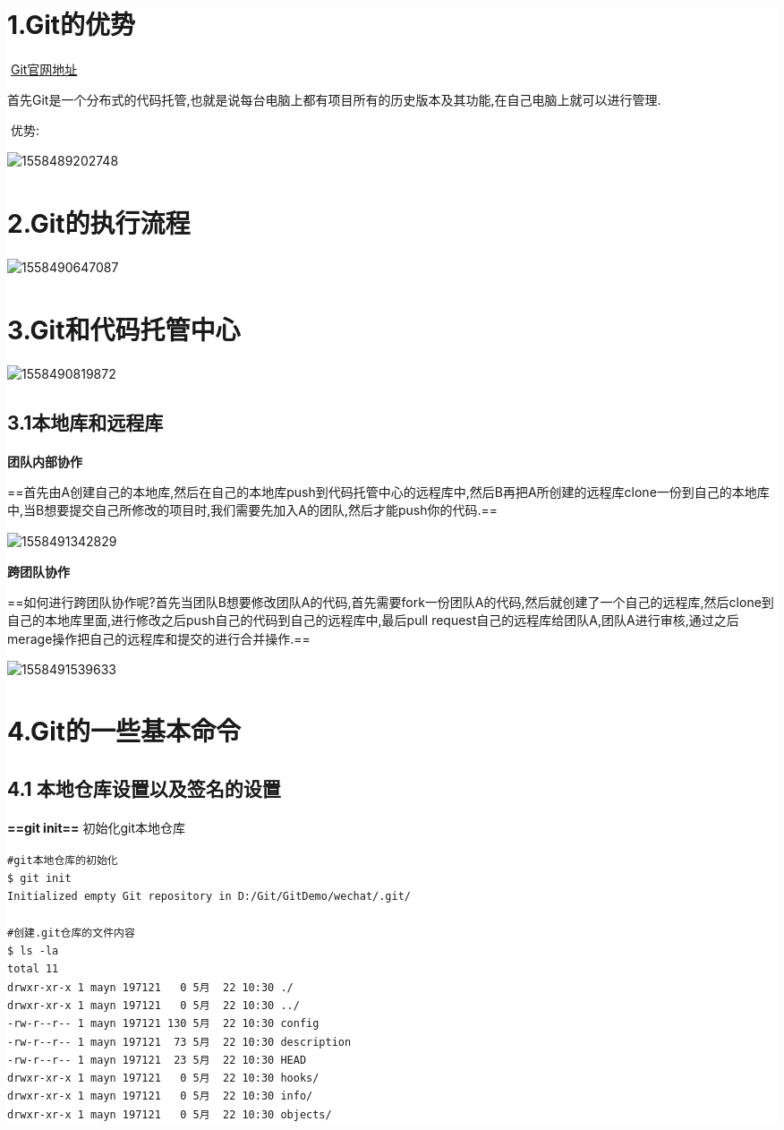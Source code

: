 

# 1.Git的优势	

​	[Git官网地址](http://git-scm.com/)

​	首先Git是一个分布式的代码托管,也就是说每台电脑上都有项目所有的历史版本及其功能,在自己电脑上就可以进行管理.

​	优势:

![1558489202748](C:\Users\mayn\AppData\Roaming\Typora\typora-user-images\1558489202748.png)

# 2.Git的执行流程

![1558490647087](C:\Users\mayn\AppData\Roaming\Typora\typora-user-images\1558490647087.png)

# 3.Git和代码托管中心

![1558490819872](C:\Users\mayn\AppData\Roaming\Typora\typora-user-images\1558490819872.png)

## 3.1本地库和远程库

**团队内部协作**

​	==首先由A创建自己的本地库,然后在自己的本地库push到代码托管中心的远程库中,然后B再把A所创建的远程库clone一份到自己的本地库中,当B想要提交自己所修改的项目时,我们需要先加入A的团队,然后才能push你的代码.==

![1558491342829](C:\Users\mayn\AppData\Roaming\Typora\typora-user-images\1558491342829.png)



**跨团队协作**

​	==如何进行跨团队协作呢?首先当团队B想要修改团队A的代码,首先需要fork一份团队A的代码,然后就创建了一个自己的远程库,然后clone到自己的本地库里面,进行修改之后push自己的代码到自己的远程库中,最后pull request自己的远程库给团队A,团队A进行审核,通过之后merage操作把自己的远程库和提交的进行合并操作.==

![1558491539633](C:\Users\mayn\AppData\Roaming\Typora\typora-user-images\1558491539633.png)



# 4.Git的一些基本命令



## 4.1 本地仓库设置以及签名的设置

**==git init==**	初始化git本地仓库

```shell
#git本地仓库的初始化
$ git init
Initialized empty Git repository in D:/Git/GitDemo/wechat/.git/

#创建.git仓库的文件内容
$ ls -la
total 11
drwxr-xr-x 1 mayn 197121   0 5月  22 10:30 ./
drwxr-xr-x 1 mayn 197121   0 5月  22 10:30 ../
-rw-r--r-- 1 mayn 197121 130 5月  22 10:30 config
-rw-r--r-- 1 mayn 197121  73 5月  22 10:30 description
-rw-r--r-- 1 mayn 197121  23 5月  22 10:30 HEAD
drwxr-xr-x 1 mayn 197121   0 5月  22 10:30 hooks/
drwxr-xr-x 1 mayn 197121   0 5月  22 10:30 info/
drwxr-xr-x 1 mayn 197121   0 5月  22 10:30 objects/
```